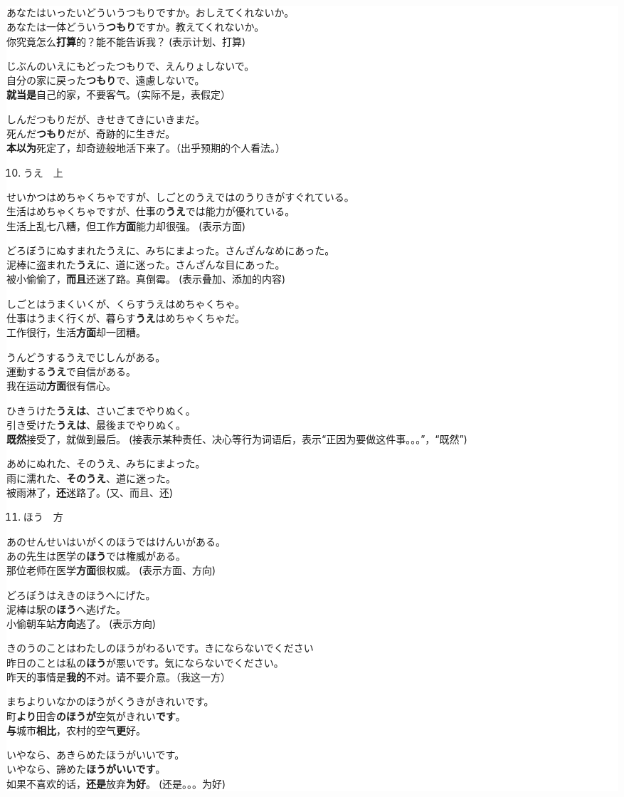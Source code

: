 あなたはいったいどういうつもりですか。おしえてくれないか。  
あなたは一体どういう**つもり**ですか。教えてくれないか。  
你究竟怎么**打算**的？能不能告诉我？  (表示计划、打算)

じぶんのいえにもどったつもりで、えんりょしないで。  
自分の家に戻った**つもり**で、遠慮しないで。   
**就当是**自己的家，不要客气。（实际不是，表假定）  

しんだつもりだが、きせきてきにいきまだ。  
死んだ**つもり**だが、奇跡的に生きだ。  
**本以为**死定了，却奇迹般地活下来了。（出乎预期的个人看法。）  

10. うえ　上  

せいかつはめちゃくちゃですが、しごとのうえではのうりきがすぐれている。  
生活はめちゃくちゃですが、仕事の**うえ**では能力が優れている。  
生活上乱七八糟，但工作**方面**能力却很强。  (表示方面)

どろぼうにぬすまれたうえに、みちにまよった。さんざんなめにあった。  
泥棒に盗まれた**うえ**に、道に迷った。さんざんな目にあった。  
被小偷偷了，**而且**还迷了路。真倒霉。  (表示叠加、添加的内容)

しごとはうまくいくが、くらすうえはめちゃくちゃ。  
仕事はうまく行くが、暮らす**うえ**はめちゃくちゃだ。  
工作很行，生活**方面**却一团糟。  

うんどうするうえでじしんがある。  
運動する**うえ**で自信がある。  
我在运动**方面**很有信心。  


ひきうけた**うえは**、さいごまでやりぬく。  
引き受けた**うえは**、最後までやりぬく。  
**既然**接受了，就做到最后。  (接表示某种责任、决心等行为词语后，表示“正因为要做这件事。。。”，“既然”)

あめにぬれた、そのうえ、みちにまよった。  
雨に濡れた、**そのうえ**、道に迷った。  
被雨淋了，**还**迷路了。(又、而且、还)  

11. ほう　方  

あのせんせいはいがくのほうではけんいがある。  
あの先生は医学の**ほう**では権威がある。  
那位老师在医学**方面**很权威。  (表示方面、方向)

どろぼうはえきのほうへにげた。  
泥棒は駅の**ほう**へ逃げた。  
小偷朝车站**方向**逃了。  (表示方向)

きのうのことはわたしのほうがわるいです。きにならないでください  
昨日のことは私の**ほう**が悪いです。気にならないでください。  
昨天的事情是**我的**不对。请不要介意。（我这一方）   

まちよりいなかのほうがくうきがきれいです。  
町**より**田舎**のほうが**空気がきれい**です**。  
**与**城市**相比**，农村的空气**更**好。  

いやなら、あきらめたほうがいいです。  
いやなら、諦めた**ほうがいいです**。  
如果不喜欢的话，**还是**放弃**为好**。  (还是。。。为好)
